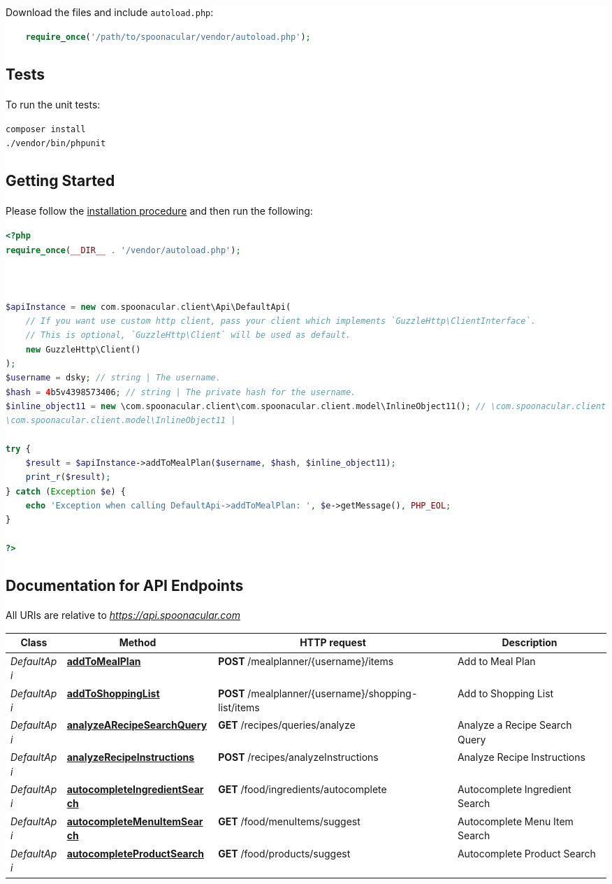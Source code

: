Download the files and include `autoload.php`:

```php
    require_once('/path/to/spoonacular/vendor/autoload.php');
```

## Tests

To run the unit tests:

```bash
composer install
./vendor/bin/phpunit
```

## Getting Started

Please follow the [installation procedure](#installation--usage) and then run the following:

```php
<?php
require_once(__DIR__ . '/vendor/autoload.php');



$apiInstance = new com.spoonacular.client\Api\DefaultApi(
    // If you want use custom http client, pass your client which implements `GuzzleHttp\ClientInterface`.
    // This is optional, `GuzzleHttp\Client` will be used as default.
    new GuzzleHttp\Client()
);
$username = dsky; // string | The username.
$hash = 4b5v4398573406; // string | The private hash for the username.
$inline_object11 = new \com.spoonacular.client\com.spoonacular.client.model\InlineObject11(); // \com.spoonacular.client\com.spoonacular.client.model\InlineObject11 | 

try {
    $result = $apiInstance->addToMealPlan($username, $hash, $inline_object11);
    print_r($result);
} catch (Exception $e) {
    echo 'Exception when calling DefaultApi->addToMealPlan: ', $e->getMessage(), PHP_EOL;
}

?>
```

## Documentation for API Endpoints

All URIs are relative to *https://api.spoonacular.com*

Class | Method | HTTP request | Description
------------ | ------------- | ------------- | -------------
*DefaultApi* | [**addToMealPlan**](docs/Api/DefaultApi.md#addtomealplan) | **POST** /mealplanner/{username}/items | Add to Meal Plan
*DefaultApi* | [**addToShoppingList**](docs/Api/DefaultApi.md#addtoshoppinglist) | **POST** /mealplanner/{username}/shopping-list/items | Add to Shopping List
*DefaultApi* | [**analyzeARecipeSearchQuery**](docs/Api/DefaultApi.md#analyzearecipesearchquery) | **GET** /recipes/queries/analyze | Analyze a Recipe Search Query
*DefaultApi* | [**analyzeRecipeInstructions**](docs/Api/DefaultApi.md#analyzerecipeinstructions) | **POST** /recipes/analyzeInstructions | Analyze Recipe Instructions
*DefaultApi* | [**autocompleteIngredientSearch**](docs/Api/DefaultApi.md#autocompleteingredientsearch) | **GET** /food/ingredients/autocomplete | Autocomplete Ingredient Search
*DefaultApi* | [**autocompleteMenuItemSearch**](docs/Api/DefaultApi.md#autocompletemenuitemsearch) | **GET** /food/menuItems/suggest | Autocomplete Menu Item Search
*DefaultApi* | [**autocompleteProductSearch**](docs/Api/DefaultApi.md#autocompleteproductsearch) | **GET** /food/products/suggest | Autocomplete Product Search